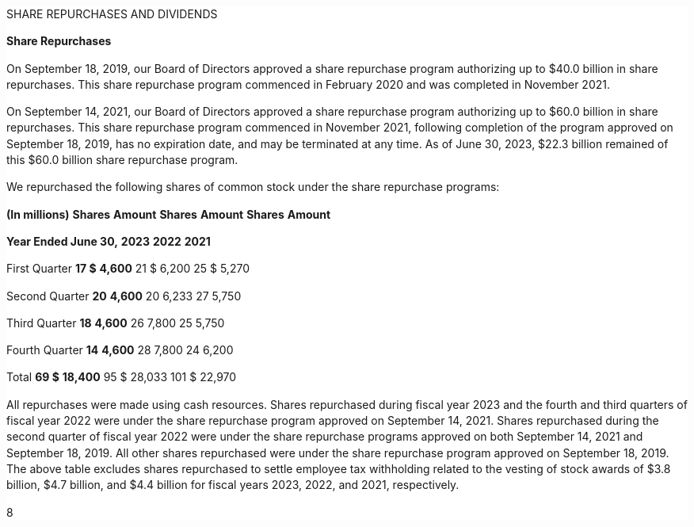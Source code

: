 
SHARE REPURCHASES AND DIVIDENDS


**Share Repurchases**


On September 18, 2019, our Board of Directors approved a share repurchase program authorizing up to $40.0 billion in
share repurchases. This share repurchase program commenced in February 2020 and was completed in November 2021.


On September 14, 2021, our Board of Directors approved a share repurchase program authorizing up to $60.0 billion in
share repurchases. This share repurchase program commenced in November 2021, following completion of the program
approved on September 18, 2019, has no expiration date, and may be terminated at any time. As of June 30, 2023,
$22.3 billion remained of this $60.0 billion share repurchase program.


We repurchased the following shares of common stock under the share repurchase programs:


**(In millions)** **Shares** **Amount** **Shares** **Amount** **Shares** **Amount**


**Year Ended June 30,** **2023** **2022** **2021**


First Quarter **17 $** **4,600** 21 $ 6,200 25 $ 5,270


Second Quarter **20** **4,600** 20 6,233 27 5,750


Third Quarter **18** **4,600** 26 7,800 25 5,750


Fourth Quarter **14** **4,600** 28 7,800 24 6,200


Total **69 $** **18,400** 95 $ 28,033 101 $ 22,970


All repurchases were made using cash resources. Shares repurchased during fiscal year 2023 and the fourth and third
quarters of fiscal year 2022 were under the share repurchase program approved on September 14, 2021. Shares
repurchased during the second quarter of fiscal year 2022 were under the share repurchase programs approved on both
September 14, 2021 and September 18, 2019. All other shares repurchased were under the share repurchase program
approved on September 18, 2019. The above table excludes shares repurchased to settle employee tax withholding
related to the vesting of stock awards of $3.8 billion, $4.7 billion, and $4.4 billion for fiscal years 2023, 2022, and 2021,
respectively.


8

